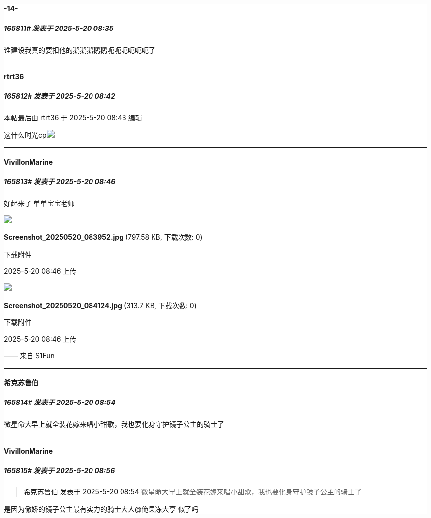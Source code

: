 ####  -14-  
##### 165811#       发表于 2025-5-20 08:35

谁建设我真的要扣他的鹅鹅鹅鹅鹅呃呃呃呃呃呃了


*****

####  rtrt36  
##### 165812#       发表于 2025-5-20 08:42

 本帖最后由 rtrt36 于 2025-5-20 08:43 编辑 

这什么时光cp<img src="https://static.stage1st.com/image/smiley/animal2017/028.png" referrerpolicy="no-referrer">


*****

####  VivillonMarine  
##### 165813#       发表于 2025-5-20 08:46

好起来了 单单宝宝老师

<img src="https://img.stage1st.com/forum/202505/20/084612i7muymzyfqxhkmuq.jpg" referrerpolicy="no-referrer">

<strong>Screenshot_20250520_083952.jpg</strong> (797.58 KB, 下载次数: 0)

下载附件

2025-5-20 08:46 上传

<img src="https://img.stage1st.com/forum/202505/20/084612fxitmt8gti9cgef5.jpg" referrerpolicy="no-referrer">

<strong>Screenshot_20250520_084124.jpg</strong> (313.7 KB, 下载次数: 0)

下载附件

2025-5-20 08:46 上传

—— 来自 [S1Fun](https://s1fun.koalcat.com)


*****

####  希克苏鲁伯  
##### 165814#       发表于 2025-5-20 08:54

微星命大早上就全装花嫁来唱小甜歌，我也要化身守护镜子公主的骑士了


*****

####  VivillonMarine  
##### 165815#       发表于 2025-5-20 08:56

<blockquote><a href="httphttps://stage1st.com/2b/forum.php?mod=redirect&amp;goto=findpost&amp;pid=67831834&amp;ptid=2184782" target="_blank">希克苏鲁伯 发表于 2025-5-20 08:54</a>
微星命大早上就全装花嫁来唱小甜歌，我也要化身守护镜子公主的骑士了</blockquote>
是因为傲娇的镜子公主最有实力的骑士大人@俺果冻大亨 似了吗
